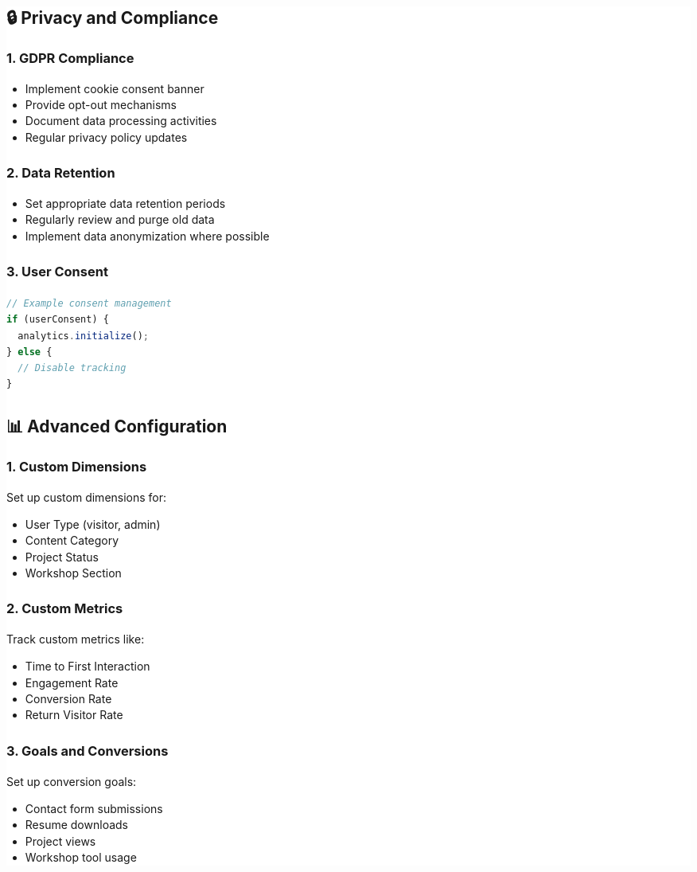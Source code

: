 ## 🔒 Privacy and Compliance

### 1. GDPR Compliance

- Implement cookie consent banner
- Provide opt-out mechanisms
- Document data processing activities
- Regular privacy policy updates

### 2. Data Retention

- Set appropriate data retention periods
- Regularly review and purge old data
- Implement data anonymization where possible

### 3. User Consent

```javascript
// Example consent management
if (userConsent) {
  analytics.initialize();
} else {
  // Disable tracking
}
```

## 📊 Advanced Configuration

### 1. Custom Dimensions

Set up custom dimensions for:
- User Type (visitor, admin)
- Content Category
- Project Status
- Workshop Section

### 2. Custom Metrics

Track custom metrics like:
- Time to First Interaction
- Engagement Rate
- Conversion Rate
- Return Visitor Rate

### 3. Goals and Conversions

Set up conversion goals:
- Contact form submissions
- Resume downloads
- Project views
- Workshop tool usage
